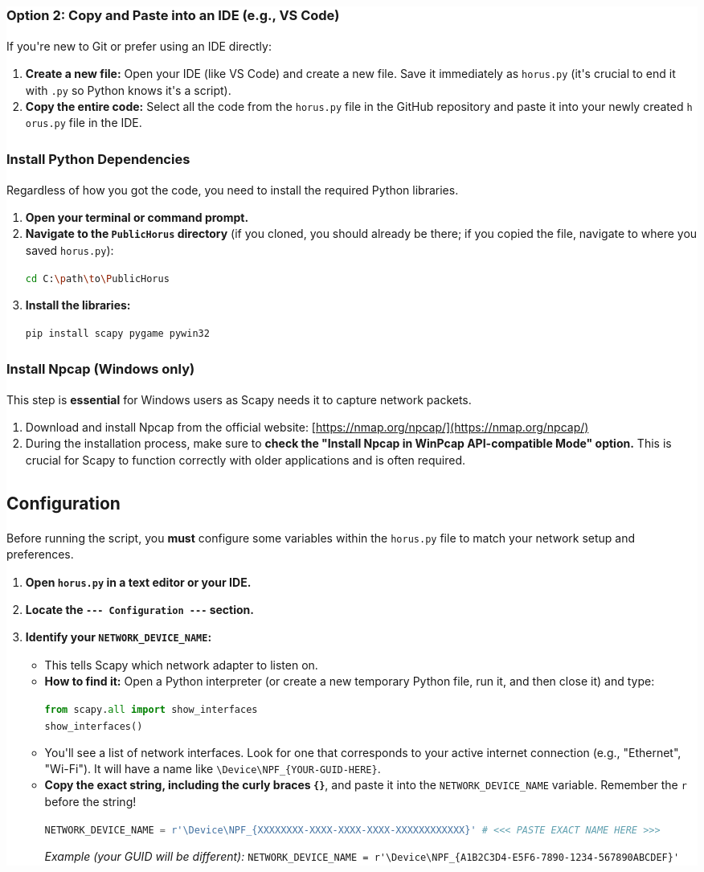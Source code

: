 ### Option 2: Copy and Paste into an IDE (e.g., VS Code)

If you're new to Git or prefer using an IDE directly:

1.  **Create a new file:** Open your IDE (like VS Code) and create a new file. Save it immediately as `horus.py` (it's crucial to end it with `.py` so Python knows it's a script).
2.  **Copy the entire code:** Select all the code from the `horus.py` file in the GitHub repository and paste it into your newly created `horus.py` file in the IDE.

### Install Python Dependencies

Regardless of how you got the code, you need to install the required Python libraries.

1.  **Open your terminal or command prompt.**
2.  **Navigate to the `PublicHorus` directory** (if you cloned, you should already be there; if you copied the file, navigate to where you saved `horus.py`):
    ```bash
    cd C:\path\to\PublicHorus
    ```
3.  **Install the libraries:**
    ```bash
    pip install scapy pygame pywin32
    ```

### Install Npcap (Windows only)

This step is **essential** for Windows users as Scapy needs it to capture network packets.

1.  Download and install Npcap from the official website: [https://nmap.org/npcap/](https://nmap.org/npcap/)
2.  During the installation process, make sure to **check the "Install Npcap in WinPcap API-compatible Mode" option.** This is crucial for Scapy to function correctly with older applications and is often required.

## Configuration

Before running the script, you **must** configure some variables within the `horus.py` file to match your network setup and preferences.

1.  **Open `horus.py` in a text editor or your IDE.**

2.  **Locate the `--- Configuration ---` section.**

3.  **Identify your `NETWORK_DEVICE_NAME`:**
    * This tells Scapy which network adapter to listen on.
    * **How to find it:** Open a Python interpreter (or create a new temporary Python file, run it, and then close it) and type:
        ```python
        from scapy.all import show_interfaces
        show_interfaces()
        ```
    * You'll see a list of network interfaces. Look for one that corresponds to your active internet connection (e.g., "Ethernet", "Wi-Fi"). It will have a name like `\Device\NPF_{YOUR-GUID-HERE}`.
    * **Copy the exact string, including the curly braces `{}`**, and paste it into the `NETWORK_DEVICE_NAME` variable. Remember the `r` before the string!
        ```python
        NETWORK_DEVICE_NAME = r'\Device\NPF_{XXXXXXXX-XXXX-XXXX-XXXX-XXXXXXXXXXXX}' # <<< PASTE EXACT NAME HERE >>>
        ```
        *Example (your GUID will be different):*
        `NETWORK_DEVICE_NAME = r'\Device\NPF_{A1B2C3D4-E5F6-7890-1234-567890ABCDEF}'`
